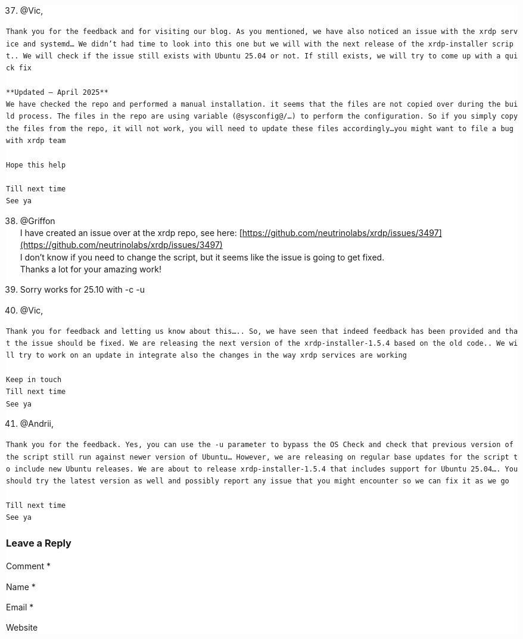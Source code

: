 37.  @Vic,
    
    Thank you for the feedback and for visiting our blog. As you mentioned, we have also noticed an issue with the xrdp service and systemd… We didn’t had time to look into this one but we will with the next release of the xrdp-installer script.. We will check if the issue still exists with Ubuntu 25.04 or not. If still exists, we will try to come up with a quick fix
    
    **Updated – April 2025**  
    We have checked the repo and performed a manual installation. it seems that the files are not copied over during the build process. The files in the repo are using variable (@sysconfig@/…) to perform the configuration. So if you simply copy the files from the repo, it will not work, you will need to update these files accordingly…you might want to file a bug with xrdp team
    
    Hope this help
    
    Till next time  
    See ya
    
38.  @Griffon  
    I have created an issue over at the xrdp repo, see here: [https://github.com/neutrinolabs/xrdp/issues/3497](https://github.com/neutrinolabs/xrdp/issues/3497)  
    I don’t know if you need to change the script, but it seems like the issue is going to get fixed.  
    Thanks a lot for your amazing work!
    
39.  Sorry works for 25.10 with -c -u
    
40.  @Vic,
    
    Thank you for feedback and letting us know about this….. So, we have seen that indeed feedback has been provided and that the issue should be fixed. We are releasing the next version of the xrdp-installer-1.5.4 based on the old code.. We will try to work on an update in integrate also the changes in the way xrdp services are working
    
    Keep in touch  
    Till next time  
    See ya
    
41.  @Andrii,
    
    Thank you for the feedback. Yes, you can use the -u parameter to bypass the OS Check and check that previous version of the script still run against newer version of Ubuntu… However, we are releasing on regular base updates for the script to include new Ubuntu releases. We are about to release xrdp-installer-1.5.4 that includes support for Ubuntu 25.04…. You should try the latest version as well and possibly report any issue that you might encounter so we can fix it as we go
    
    Till next time  
    See ya
    

### Leave a Reply

Comment \*

Name \* 

Email \* 

Website
